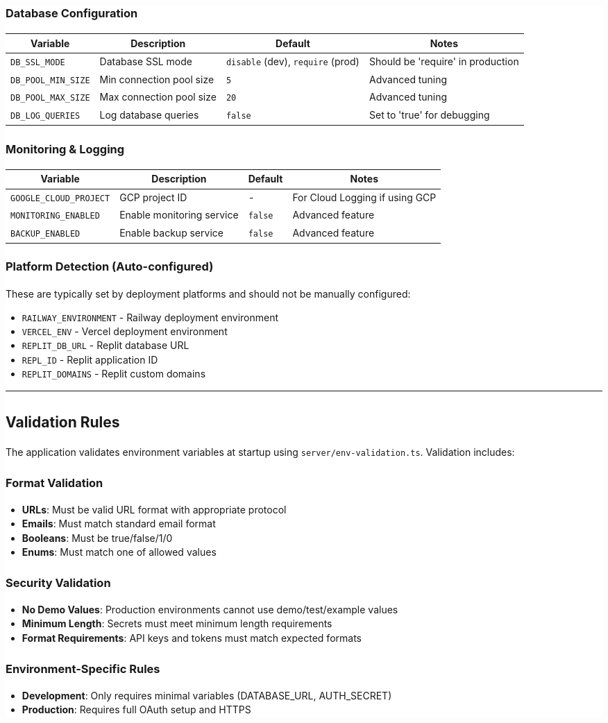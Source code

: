 ### Database Configuration

| Variable | Description | Default | Notes |
|----------|-------------|---------|-------|
| `DB_SSL_MODE` | Database SSL mode | `disable` (dev), `require` (prod) | Should be 'require' in production |
| `DB_POOL_MIN_SIZE` | Min connection pool size | `5` | Advanced tuning |
| `DB_POOL_MAX_SIZE` | Max connection pool size | `20` | Advanced tuning |
| `DB_LOG_QUERIES` | Log database queries | `false` | Set to 'true' for debugging |

### Monitoring & Logging

| Variable | Description | Default | Notes |
|----------|-------------|---------|-------|
| `GOOGLE_CLOUD_PROJECT` | GCP project ID | - | For Cloud Logging if using GCP |
| `MONITORING_ENABLED` | Enable monitoring service | `false` | Advanced feature |
| `BACKUP_ENABLED` | Enable backup service | `false` | Advanced feature |

### Platform Detection (Auto-configured)

These are typically set by deployment platforms and should not be manually configured:

- `RAILWAY_ENVIRONMENT` - Railway deployment environment
- `VERCEL_ENV` - Vercel deployment environment
- `REPLIT_DB_URL` - Replit database URL
- `REPL_ID` - Replit application ID
- `REPLIT_DOMAINS` - Replit custom domains

---

## Validation Rules

The application validates environment variables at startup using `server/env-validation.ts`. Validation includes:

### Format Validation
- **URLs**: Must be valid URL format with appropriate protocol
- **Emails**: Must match standard email format
- **Booleans**: Must be true/false/1/0
- **Enums**: Must match one of allowed values

### Security Validation
- **No Demo Values**: Production environments cannot use demo/test/example values
- **Minimum Length**: Secrets must meet minimum length requirements
- **Format Requirements**: API keys and tokens must match expected formats

### Environment-Specific Rules
- **Development**: Only requires minimal variables (DATABASE_URL, AUTH_SECRET)
- **Production**: Requires full OAuth setup and HTTPS
